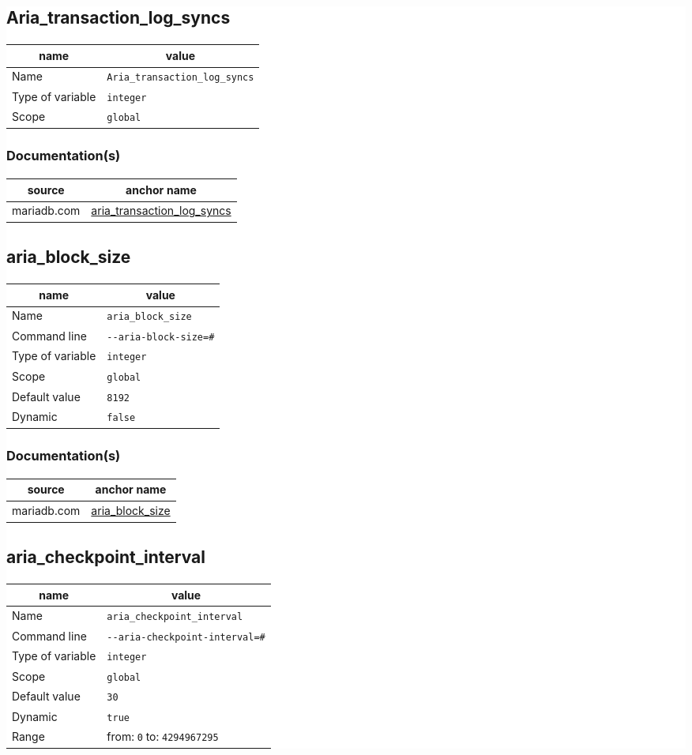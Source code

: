 ## Aria_transaction_log_syncs
|name|value|
|----|-----|
|Name|`Aria_transaction_log_syncs`|
|Type of variable|`integer`|
|Scope|`global`|

### Documentation(s)
|source|anchor name|
|------|----|
|mariadb.com|[aria_transaction_log_syncs](https://mariadb.com/kb/en/library/documentation/aria-server-status-variables/#aria_transaction_log_syncs)|

## aria_block_size
|name|value|
|----|-----|
|Name|`aria_block_size`|
|Command line|`--aria-block-size=#`|
|Type of variable|`integer`|
|Scope|`global`|
|Default value|`8192`|
|Dynamic|`false`|

### Documentation(s)
|source|anchor name|
|------|----|
|mariadb.com|[aria_block_size](https://mariadb.com/kb/en/library/documentation/columns-storage-engines-and-plugins/storage-engines/aria/aria-system-variables/#aria_block_size)|

## aria_checkpoint_interval
|name|value|
|----|-----|
|Name|`aria_checkpoint_interval`|
|Command line|`--aria-checkpoint-interval=#`|
|Type of variable|`integer`|
|Scope|`global`|
|Default value|`30`|
|Dynamic|`true`|
|Range|from: `0` to: `4294967295`|

